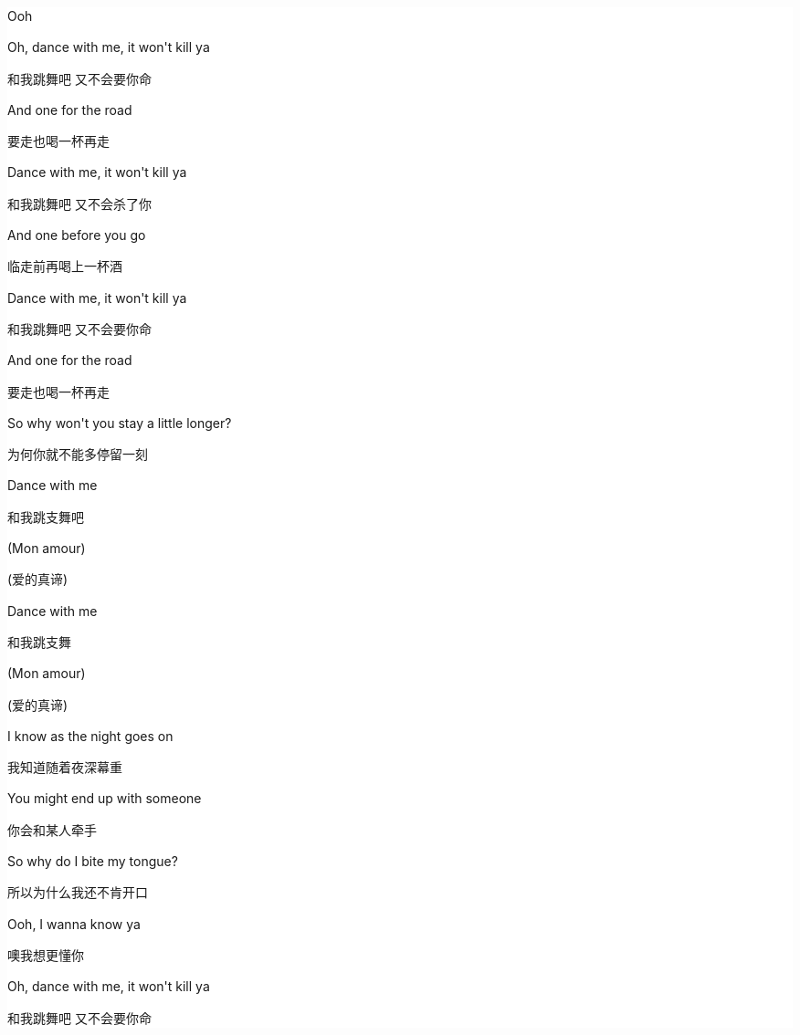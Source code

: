 Ooh

Oh, dance with me, it won't kill ya

和我跳舞吧 又不会要你命

And one for the road

要走也喝一杯再走

Dance with me, it won't kill ya

和我跳舞吧 又不会杀了你

And one before you go

临走前再喝上一杯酒

Dance with me, it won't kill ya

和我跳舞吧 又不会要你命

And one for the road

要走也喝一杯再走

So why won't you stay a little longer?

为何你就不能多停留一刻

Dance with me

和我跳支舞吧

(Mon amour)

(爱的真谛)

Dance with me

和我跳支舞

(Mon amour)

(爱的真谛)

I know as the night goes on

我知道随着夜深幕重

You might end up with someone

你会和某人牵手

So why do I bite my tongue?

所以为什么我还不肯开口

Ooh, I wanna know ya

噢我想更懂你

Oh, dance with me, it won't kill ya

和我跳舞吧 又不会要你命
